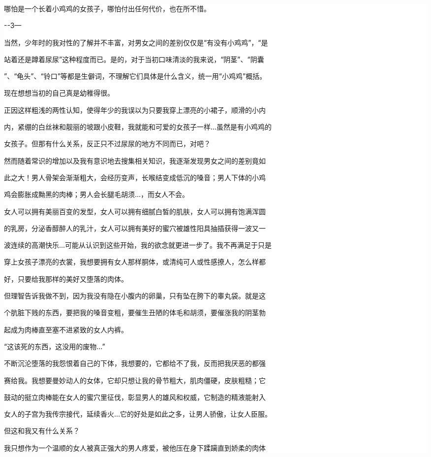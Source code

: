 哪怕是一个长着小鸡鸡的女孩子，哪怕付出任何代价，也在所不惜。





--3—



当然，少年时的我对性的了解并不丰富，对男女之间的差别仅仅是“有没有小鸡鸡”，“是

站着还是蹲着尿尿”这种程度而已。是的，对于当初口味清淡的我来说，“阴茎”、“阴囊

”、“龟头”、“铃口”等都是生僻词，不理解它们具体是什么含义，统一用“小鸡鸡”概括。

现在想想当初的自己真是幼稚得很。



正因这样粗浅的两性认知，使得年少的我误以为只要我穿上漂亮的小裙子，顺滑的小内

内，紧绷的白丝袜和靓丽的坡跟小皮鞋，我就能和可爱的女孩子一样…虽然是有小鸡鸡的

女孩子。但那有什么关系，反正只不过尿尿的地方不同而已，对吧？

然而随着常识的增加以及我有意识地去搜集相关知识，我逐渐发现男女之间的差别竟如

此之大！男人骨架会渐渐粗大，会经历变声，长喉结变成低沉的嗓音；男人下体的小鸡

鸡会膨胀成黝黑的肉棒；男人会长腿毛胡须…，而女人不会。



女人可以拥有美丽百变的发型，女人可以拥有细腻白皙的肌肤，女人可以拥有饱满浑圆

的乳房，分泌香醇醉人的乳汁，女人可以拥有美好的蜜穴被雄性阳具抽插获得一波又一

波连续的高潮快乐…可能从认识到这些开始，我的欲念就更进一步了。我不再满足于只是

穿上女孩子漂亮的衣裳，我想要拥有女人那样胴体，或清纯可人或性感撩人，怎么样都

好，只要给我那样的美好又堕落的肉体。

但理智告诉我做不到，因为我没有隐在小腹内的卵巢，只有坠在胯下的睾丸袋。就是这

个肮脏下贱的东西，要把我的嗓音变粗，要催生丑陋的体毛和胡须，要催涨我的阴茎勃

起成为肉棒直至塞不进紧致的女人内裤。



“这该死的东西，这没用的废物…”



不断沉沦堕落的我怨恨着自己的下体，我想要的，它都给不了我，反而把我厌恶的都强

赛给我。我想要曼妙动人的女体，它却只想让我的骨节粗大，肌肉僵硬，皮肤粗糙；它

鼓动的挺立肉棒能在女人的蜜穴里征伐，彰显男人的雄风和权威，它制造的精液能射入

女人的子宫为我传宗接代，延续香火…它的好处是如此之多，让男人骄傲，让女人臣服。



但这和我又有什么关系？



我只想作为一个温顺的女人被真正强大的男人疼爱，被他压在身下蹂躏直到娇柔的肉体

